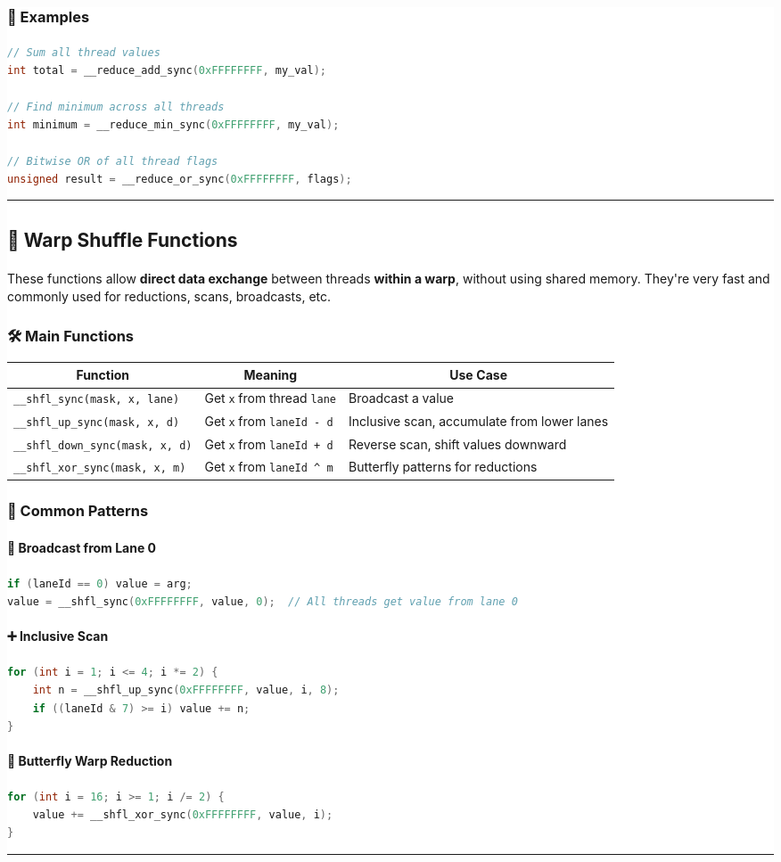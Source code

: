 ### 📝 Examples

```cpp
// Sum all thread values
int total = __reduce_add_sync(0xFFFFFFFF, my_val);

// Find minimum across all threads
int minimum = __reduce_min_sync(0xFFFFFFFF, my_val);

// Bitwise OR of all thread flags
unsigned result = __reduce_or_sync(0xFFFFFFFF, flags);
```

---

## 🔄 Warp Shuffle Functions

These functions allow **direct data exchange** between threads **within a warp**, without using shared memory. They're very fast and commonly used for reductions, scans, broadcasts, etc.

### 🛠️ Main Functions

| Function | Meaning | Use Case |
|----------|---------|----------|
| `__shfl_sync(mask, x, lane)` | Get `x` from thread `lane` | Broadcast a value |
| `__shfl_up_sync(mask, x, d)` | Get `x` from `laneId - d` | Inclusive scan, accumulate from lower lanes |
| `__shfl_down_sync(mask, x, d)` | Get `x` from `laneId + d` | Reverse scan, shift values downward |
| `__shfl_xor_sync(mask, x, m)` | Get `x` from `laneId ^ m` | Butterfly patterns for reductions |

### 📝 Common Patterns

#### 📣 Broadcast from Lane 0
```cpp
if (laneId == 0) value = arg;
value = __shfl_sync(0xFFFFFFFF, value, 0);  // All threads get value from lane 0
```

#### ➕ Inclusive Scan
```cpp
for (int i = 1; i <= 4; i *= 2) {
    int n = __shfl_up_sync(0xFFFFFFFF, value, i, 8);
    if ((laneId & 7) >= i) value += n;
}
```

#### 🌲 Butterfly Warp Reduction
```cpp
for (int i = 16; i >= 1; i /= 2) {
    value += __shfl_xor_sync(0xFFFFFFFF, value, i);
}
```

---